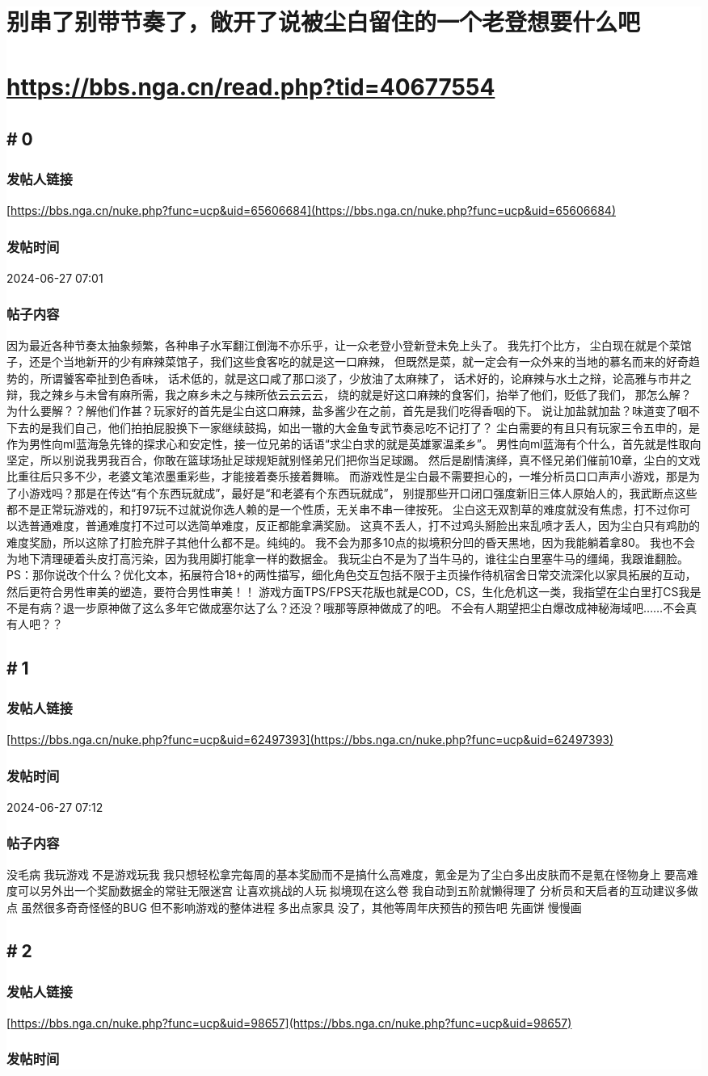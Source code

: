# 别串了别带节奏了，敞开了说被尘白留住的一个老登想要什么吧
# https://bbs.nga.cn/read.php?tid=40677554

## \# 0
### 发帖人链接
[https://bbs.nga.cn/nuke.php?func=ucp&uid=65606684](https://bbs.nga.cn/nuke.php?func=ucp&uid=65606684)
### 发帖时间
2024-06-27 07:01
### 帖子内容
因为最近各种节奏太抽象频繁，各种串子水军翻江倒海不亦乐乎，让一众老登小登新登未免上头了。
我先打个比方，
尘白现在就是个菜馆子，还是个当地新开的少有麻辣菜馆子，我们这些食客吃的就是这一口麻辣，
但既然是菜，就一定会有一众外来的当地的慕名而来的好奇趋势的，所谓饕客牵扯到色香味，
话术低的，就是这口咸了那口淡了，少放油了太麻辣了，
话术好的，论麻辣与水土之辩，论高雅与市井之辩，我之辣乡与未曾有麻所需，我之麻乡未之与辣所依云云云云，
绕的就是好这口麻辣的食客们，抬举了他们，贬低了我们，
那怎么解？
为什么要解？？解他们作甚？玩家好的首先是尘白这口麻辣，盐多酱少在之前，首先是我们吃得香咽的下。
说让加盐就加盐？味道变了咽不下去的是我们自己，他们拍拍屁股换下一家继续鼓捣，如出一辙的大金鱼专武节奏忌吃不记打了？
尘白需要的有且只有玩家三令五申的，是作为男性向ml蓝海急先锋的探求心和安定性，接一位兄弟的话语“求尘白求的就是英雄冢温柔乡”。
男性向ml蓝海有个什么，首先就是性取向坚定，所以别说我男我百合，你敢在篮球场扯足球规矩就别怪弟兄们把你当足球踢。
然后是剧情演绎，真不怪兄弟们催前10章，尘白的文戏比重往后只多不少，老婆文笔浓墨重彩些，才能接着奏乐接着舞嘛。
而游戏性是尘白最不需要担心的，一堆分析员口口声声小游戏，那是为了小游戏吗？那是在传达“有个东西玩就成”，最好是“和老婆有个东西玩就成”，
别提那些开口闭口强度新旧三体人原始人的，我武断点这些都不是正常玩游戏的，和打97玩不过就说你选人赖的是一个性质，无关串不串一律按死。
尘白这无双割草的难度就没有焦虑，打不过你可以选普通难度，普通难度打不过可以选简单难度，反正都能拿满奖励。
这真不丢人，打不过鸡头掰脸出来乱喷才丢人，因为尘白只有鸡肋的难度奖励，所以这除了打脸充胖子其他什么都不是。纯纯的。
我不会为那多10点的拟境积分凹的昏天黑地，因为我能躺着拿80。
我也不会为地下清理硬着头皮打高污染，因为我用脚打能拿一样的数据金。
我玩尘白不是为了当牛马的，谁往尘白里塞牛马的缰绳，我跟谁翻脸。
PS：那你说改个什么？优化文本，拓展符合18+的两性描写，细化角色交互包括不限于主页操作待机宿舍日常交流深化以家具拓展的互动，然后更符合男性审美的塑造，要符合男性审美！！
游戏方面TPS/FPS天花版也就是COD，CS，生化危机这一类，我指望在尘白里打CS我是不是有病？退一步原神做了这么多年它做成塞尔达了么？还没？哦那等原神做成了的吧。
不会有人期望把尘白爆改成神秘海域吧……不会真有人吧？？
## \# 1
### 发帖人链接
[https://bbs.nga.cn/nuke.php?func=ucp&uid=62497393](https://bbs.nga.cn/nuke.php?func=ucp&uid=62497393)
### 发帖时间
2024-06-27 07:12
### 帖子内容
没毛病 我玩游戏 不是游戏玩我
我只想轻松拿完每周的基本奖励而不是搞什么高难度，氪金是为了尘白多出皮肤而不是氪在怪物身上
要高难度可以另外出一个奖励数据金的常驻无限迷宫 让喜欢挑战的人玩
拟境现在这么卷 我自动到五阶就懒得理了
分析员和天启者的互动建议多做点
虽然很多奇奇怪怪的BUG 但不影响游戏的整体进程
多出点家具
没了，其他等周年庆预告的预告吧 先画饼 慢慢画
## \# 2
### 发帖人链接
[https://bbs.nga.cn/nuke.php?func=ucp&uid=98657](https://bbs.nga.cn/nuke.php?func=ucp&uid=98657)
### 发帖时间